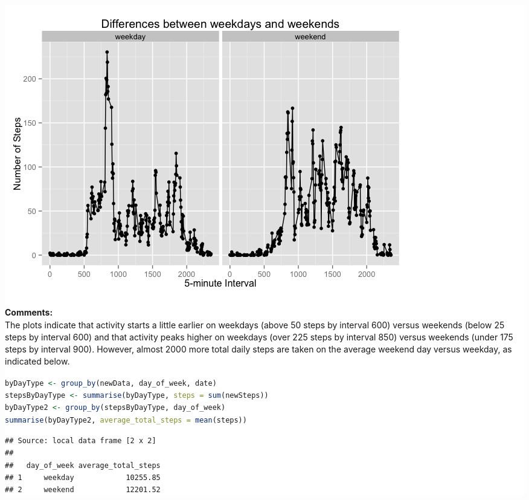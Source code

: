 ![](PA1_template_files/figure-html/unnamed-chunk-13-1.png) 

**Comments:**  
The plots indicate that activity starts a little earlier on weekdays (above 50 steps by interval 600) versus weekends (below 25 steps by interval 600) and that activity peaks higher on weekdays (over 225 steps by interval 850) versus weekends (under 175 steps by interval 900). However, almost 2000 more total daily steps are taken on the average weekend day versus weekday, as indicated below.


```r
byDayType <- group_by(newData, day_of_week, date)
stepsByDayType <- summarise(byDayType, steps = sum(newSteps))
byDayType2 <- group_by(stepsByDayType, day_of_week)
summarise(byDayType2, average_total_steps = mean(steps))
```

```
## Source: local data frame [2 x 2]
## 
##   day_of_week average_total_steps
## 1     weekday            10255.85
## 2     weekend            12201.52
```
